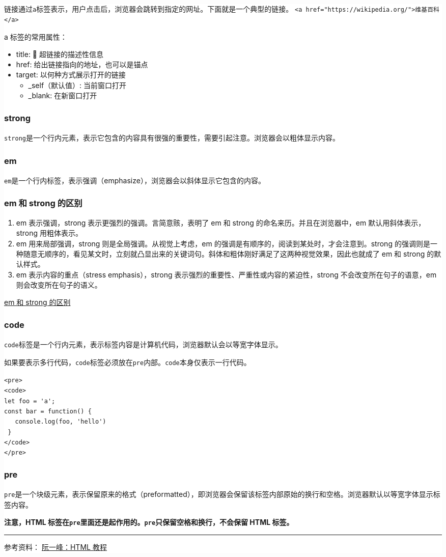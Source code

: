 链接通过`a`标签表示，用户点击后，浏览器会跳转到指定的网址。下面就是一个典型的链接。
`<a href="https://wikipedia.org/">维基百科</a>`

a 标签的常用属性：

- title:  超链接的描述性信息
- href: 给出链接指向的地址，也可以是锚点
- target: 以何种方式展示打开的链接
  - \_self（默认值）: 当前窗口打开
  - \_blank: 在新窗口打开

### strong

`strong`是一个行内元素，表示它包含的内容具有很强的重要性，需要引起注意。浏览器会以粗体显示内容。

### em

`em`是一个行内标签，表示强调（emphasize），浏览器会以斜体显示它包含的内容。

### em 和 strong 的区别

1. em 表示强调，strong 表示更强烈的强调。言简意赅，表明了 em 和 strong 的命名来历。并且在浏览器中，em 默认用斜体表示，strong 用粗体表示。
2. em 用来局部强调，strong 则是全局强调。从视觉上考虑，em 的强调是有顺序的，阅读到某处时，才会注意到。strong 的强调则是一种随意无顺序的，看见某文时，立刻就凸显出来的关键词句。斜体和粗体刚好满足了这两种视觉效果，因此也就成了 em 和 strong 的默认样式。
3. em 表示内容的重点（stress emphasis），strong 表示强烈的重要性、严重性或内容的紧迫性，strong 不会改变所在句子的语意，em 则会改变所在句子的语义。

[em 和 strong 的区别](https://segmentfault.com/a/1190000002481725)

### code

`code`标签是一个行内元素，表示标签内容是计算机代码，浏览器默认会以等宽字体显示。

如果要表示多行代码，`code`标签必须放在`pre`内部。`code`本身仅表示一行代码。

```
<pre>
<code>
let foo = 'a';
const bar = function() {
   console.log(foo, 'hello')
 }
</code>
</pre>
```

### pre

`pre`是一个块级元素，表示保留原来的格式（preformatted），即浏览器会保留该标签内部原始的换行和空格。浏览器默认以等宽字体显示标签内容。

**注意，HTML 标签在`pre`里面还是起作用的。`pre`只保留空格和换行，不会保留 HTML 标签。**

---

参考资料： [阮一峰：HTML 教程](https://wangdoc.com/html/index.html)
